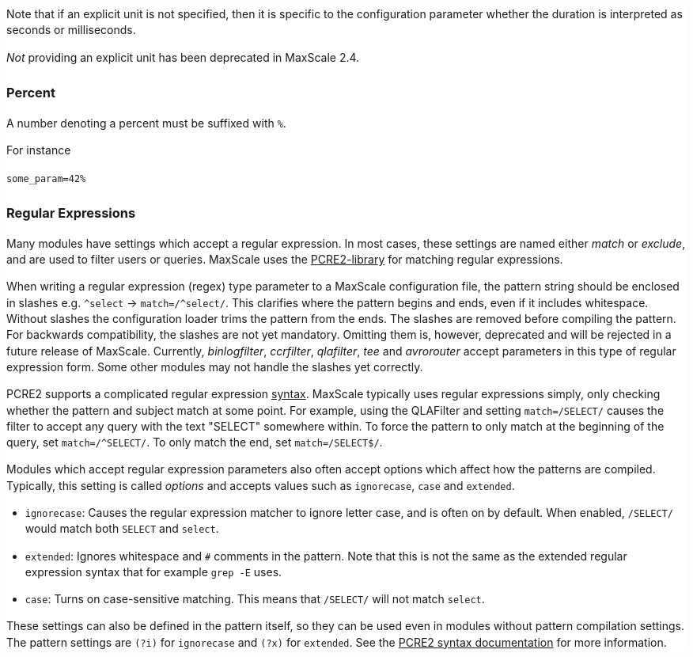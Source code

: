 Note that if an explicit unit is not specified, then it is specific to the
configuration parameter whether the duration is interpreted as seconds or
milliseconds.

_Not_ providing an explicit unit has been deprecated in MaxScale 2.4.

### Percent

A number denoting a percent must be suffixed with `%`.

For instance
```
some_param=42%
```

### Regular Expressions

Many modules have settings which accept a regular expression. In most cases, these
settings are named either *match* or *exclude*, and are used to filter users or queries.
MaxScale uses the [PCRE2-library](https://www.pcre.org/current/doc/html/) for matching
regular expressions.

When writing a regular expression (regex) type parameter to a MaxScale configuration file,
the pattern string should be enclosed in slashes e.g. `^select` -> `match=/^select/`. This
clarifies where the pattern begins and ends, even if it includes whitespace. Without
slashes the configuration loader trims the pattern from the ends. The slashes are removed
before compiling the pattern. For backwards compatibility, the slashes are not yet
mandatory. Omitting them is, however, deprecated and will be rejected in a future release
of MaxScale. Currently, *binlogfilter*, *ccrfilter*, *qlafilter*, *tee* and *avrorouter*
accept parameters in this type of regular expression form. Some other modules may not
handle the slashes yet correctly.

PCRE2 supports a complicated regular expression
[syntax](https://www.pcre.org/current/doc/html/pcre2syntax.html). MaxScale typically uses
regular expressions simply, only checking whether the pattern and subject match at some
point. For example, using the QLAFilter and setting `match=/SELECT/` causes the filter to
accept any query with the text "SELECT" somewhere within. To force the pattern to only
match at the beginning of the query, set `match=/^SELECT/`. To only match the end, set
`match=/SELECT$/`.

Modules which accept regular expression parameters also often accept options which affect
how the patterns are compiled. Typically, this setting is called *options* and accepts
values such as `ignorecase`, `case` and `extended`.

* `ignorecase`: Causes the regular expression matcher to ignore letter case, and
  is often on by default. When enabled, `/SELECT/` would match both `SELECT` and
  `select`.

* `extended`: Ignores whitespace and `#` comments in the pattern. Note that this
  is not the same as the extended regular expression syntax that for example
  `grep -E` uses.

* `case`: Turns on case-sensitive matching. This means that `/SELECT/` will not
  match `select`.

These settings can also be defined in the pattern itself, so they can be
used even in modules without pattern compilation settings. The pattern
settings are `(?i)` for `ignorecase` and `(?x)` for `extended`. See the
[PCRE2 syntax documentation](https://www.pcre.org/current/doc/html/pcre2syntax.html#SEC16)
for more information.
